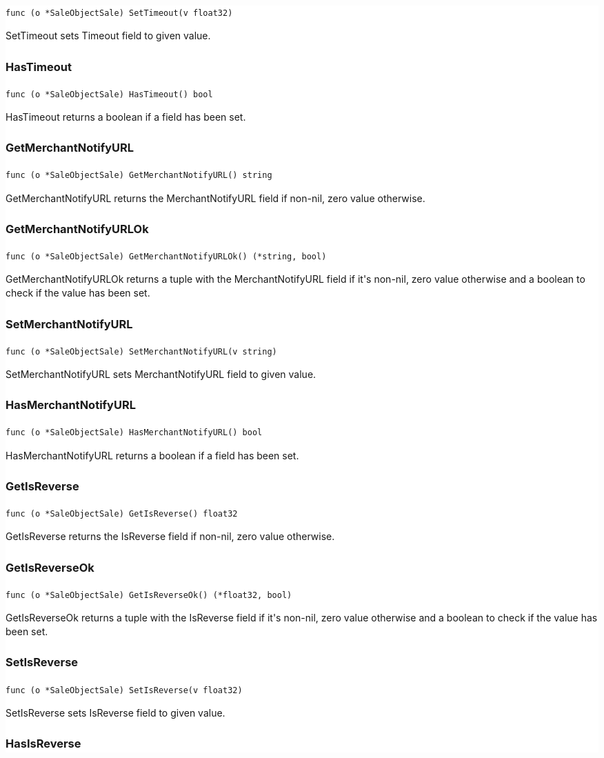 `func (o *SaleObjectSale) SetTimeout(v float32)`

SetTimeout sets Timeout field to given value.

### HasTimeout

`func (o *SaleObjectSale) HasTimeout() bool`

HasTimeout returns a boolean if a field has been set.

### GetMerchantNotifyURL

`func (o *SaleObjectSale) GetMerchantNotifyURL() string`

GetMerchantNotifyURL returns the MerchantNotifyURL field if non-nil, zero value otherwise.

### GetMerchantNotifyURLOk

`func (o *SaleObjectSale) GetMerchantNotifyURLOk() (*string, bool)`

GetMerchantNotifyURLOk returns a tuple with the MerchantNotifyURL field if it's non-nil, zero value otherwise
and a boolean to check if the value has been set.

### SetMerchantNotifyURL

`func (o *SaleObjectSale) SetMerchantNotifyURL(v string)`

SetMerchantNotifyURL sets MerchantNotifyURL field to given value.

### HasMerchantNotifyURL

`func (o *SaleObjectSale) HasMerchantNotifyURL() bool`

HasMerchantNotifyURL returns a boolean if a field has been set.

### GetIsReverse

`func (o *SaleObjectSale) GetIsReverse() float32`

GetIsReverse returns the IsReverse field if non-nil, zero value otherwise.

### GetIsReverseOk

`func (o *SaleObjectSale) GetIsReverseOk() (*float32, bool)`

GetIsReverseOk returns a tuple with the IsReverse field if it's non-nil, zero value otherwise
and a boolean to check if the value has been set.

### SetIsReverse

`func (o *SaleObjectSale) SetIsReverse(v float32)`

SetIsReverse sets IsReverse field to given value.

### HasIsReverse
